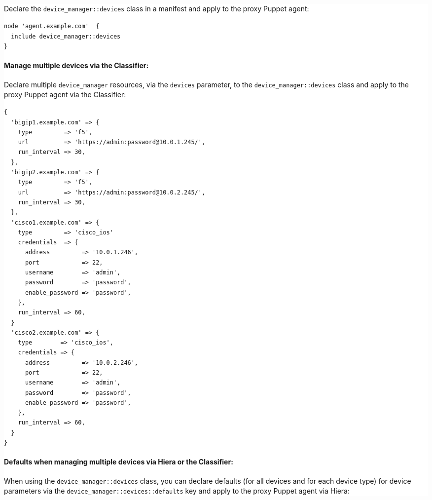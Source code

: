 Declare the `device_manager::devices` class in a manifest and apply to the proxy Puppet agent:

```puppet
node 'agent.example.com'  {
  include device_manager::devices
}
```

#### Manage multiple devices via the Classifier:

Declare multiple `device_manager` resources, via the `devices` parameter, to the `device_manager::devices` class and apply to the proxy Puppet agent via the Classifier:

```puppet
{
  'bigip1.example.com' => {
    type         => 'f5',
    url          => 'https://admin:password@10.0.1.245/',
    run_interval => 30,
  },
  'bigip2.example.com' => {
    type         => 'f5',
    url          => 'https://admin:password@10.0.2.245/',
    run_interval => 30,
  },
  'cisco1.example.com' => {
    type         => 'cisco_ios'
    credentials  => {
      address         => '10.0.1.246',
      port            => 22,
      username        => 'admin',
      password        => 'password',
      enable_password => 'password',
    },
    run_interval => 60,
  }
  'cisco2.example.com' => {
    type        => 'cisco_ios',
    credentials => {
      address         => '10.0.2.246',
      port            => 22,
      username        => 'admin',
      password        => 'password',
      enable_password => 'password',
    },
    run_interval => 60,
  }
}
```

#### Defaults when managing multiple devices via Hiera or the Classifier:

When using the `device_manager::devices` class, you can declare defaults (for all devices and for each device type) for device parameters via the `device_manager::devices::defaults` key and apply to the proxy Puppet agent via Hiera:
